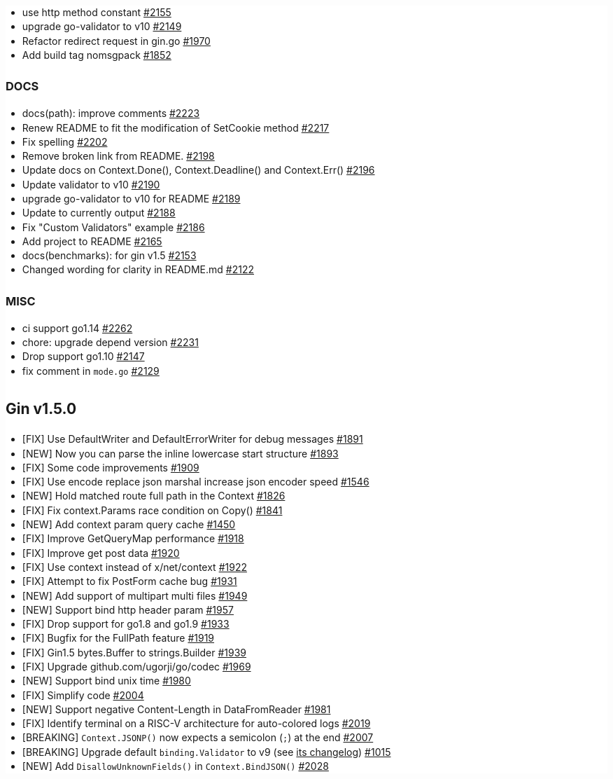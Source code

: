   * use http method constant [#2155](https://github.com/gin-gonic/gin/pull/2155)
  * upgrade go-validator to v10 [#2149](https://github.com/gin-gonic/gin/pull/2149)
  * Refactor redirect request in gin.go [#1970](https://github.com/gin-gonic/gin/pull/1970)
  * Add build tag nomsgpack [#1852](https://github.com/gin-gonic/gin/pull/1852)
### DOCS
  * docs(path): improve comments [#2223](https://github.com/gin-gonic/gin/pull/2223)
  * Renew README to fit the modification of SetCookie method [#2217](https://github.com/gin-gonic/gin/pull/2217)
  * Fix spelling [#2202](https://github.com/gin-gonic/gin/pull/2202)
  * Remove broken link from README. [#2198](https://github.com/gin-gonic/gin/pull/2198)
  * Update docs on Context.Done(), Context.Deadline() and Context.Err() [#2196](https://github.com/gin-gonic/gin/pull/2196)
  * Update validator to v10 [#2190](https://github.com/gin-gonic/gin/pull/2190)
  * upgrade go-validator to v10 for README [#2189](https://github.com/gin-gonic/gin/pull/2189)
  * Update to currently output [#2188](https://github.com/gin-gonic/gin/pull/2188)
  * Fix "Custom Validators" example [#2186](https://github.com/gin-gonic/gin/pull/2186)
  * Add project to README [#2165](https://github.com/gin-gonic/gin/pull/2165)
  * docs(benchmarks): for gin v1.5 [#2153](https://github.com/gin-gonic/gin/pull/2153)
  * Changed wording for clarity in README.md [#2122](https://github.com/gin-gonic/gin/pull/2122)
### MISC
  * ci support go1.14 [#2262](https://github.com/gin-gonic/gin/pull/2262)
  * chore: upgrade depend version [#2231](https://github.com/gin-gonic/gin/pull/2231)
  * Drop support go1.10 [#2147](https://github.com/gin-gonic/gin/pull/2147)
  * fix comment in `mode.go` [#2129](https://github.com/gin-gonic/gin/pull/2129)

## Gin v1.5.0

- [FIX] Use DefaultWriter and DefaultErrorWriter for debug messages [#1891](https://github.com/gin-gonic/gin/pull/1891)
- [NEW] Now you can parse the inline lowercase start structure [#1893](https://github.com/gin-gonic/gin/pull/1893)
- [FIX] Some code improvements [#1909](https://github.com/gin-gonic/gin/pull/1909)
- [FIX] Use encode replace json marshal increase json encoder speed [#1546](https://github.com/gin-gonic/gin/pull/1546)
- [NEW] Hold matched route full path in the Context [#1826](https://github.com/gin-gonic/gin/pull/1826)
- [FIX] Fix context.Params race condition on Copy() [#1841](https://github.com/gin-gonic/gin/pull/1841)
- [NEW] Add context param query cache [#1450](https://github.com/gin-gonic/gin/pull/1450)
- [FIX] Improve GetQueryMap performance [#1918](https://github.com/gin-gonic/gin/pull/1918)
- [FIX] Improve get post data [#1920](https://github.com/gin-gonic/gin/pull/1920)
- [FIX] Use context instead of x/net/context [#1922](https://github.com/gin-gonic/gin/pull/1922)
- [FIX] Attempt to fix PostForm cache bug [#1931](https://github.com/gin-gonic/gin/pull/1931)
- [NEW] Add support of multipart multi files [#1949](https://github.com/gin-gonic/gin/pull/1949)
- [NEW] Support bind http header param [#1957](https://github.com/gin-gonic/gin/pull/1957)
- [FIX] Drop support for go1.8 and go1.9 [#1933](https://github.com/gin-gonic/gin/pull/1933)
- [FIX] Bugfix for the FullPath feature [#1919](https://github.com/gin-gonic/gin/pull/1919)
- [FIX] Gin1.5 bytes.Buffer to strings.Builder [#1939](https://github.com/gin-gonic/gin/pull/1939)
- [FIX] Upgrade github.com/ugorji/go/codec [#1969](https://github.com/gin-gonic/gin/pull/1969)
- [NEW] Support bind unix time [#1980](https://github.com/gin-gonic/gin/pull/1980)
- [FIX] Simplify code [#2004](https://github.com/gin-gonic/gin/pull/2004)
- [NEW] Support negative Content-Length in DataFromReader [#1981](https://github.com/gin-gonic/gin/pull/1981)
- [FIX] Identify terminal on a RISC-V architecture for auto-colored logs [#2019](https://github.com/gin-gonic/gin/pull/2019)
- [BREAKING] `Context.JSONP()` now expects a semicolon (`;`) at the end [#2007](https://github.com/gin-gonic/gin/pull/2007)
- [BREAKING] Upgrade default `binding.Validator` to v9 (see [its changelog](https://github.com/go-playground/validator/releases/tag/v9.0.0)) [#1015](https://github.com/gin-gonic/gin/pull/1015)
- [NEW] Add `DisallowUnknownFields()` in `Context.BindJSON()` [#2028](https://github.com/gin-gonic/gin/pull/2028)